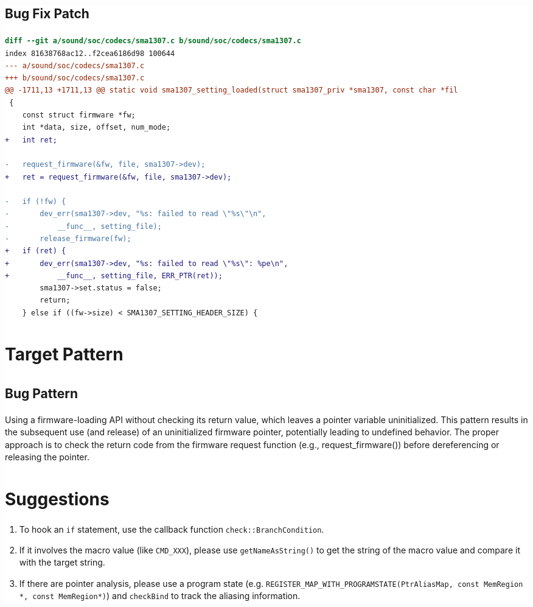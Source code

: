 ## Bug Fix Patch

```diff
diff --git a/sound/soc/codecs/sma1307.c b/sound/soc/codecs/sma1307.c
index 81638768ac12..f2cea6186d98 100644
--- a/sound/soc/codecs/sma1307.c
+++ b/sound/soc/codecs/sma1307.c
@@ -1711,13 +1711,13 @@ static void sma1307_setting_loaded(struct sma1307_priv *sma1307, const char *fil
 {
 	const struct firmware *fw;
 	int *data, size, offset, num_mode;
+	int ret;
 
-	request_firmware(&fw, file, sma1307->dev);
+	ret = request_firmware(&fw, file, sma1307->dev);
 
-	if (!fw) {
-		dev_err(sma1307->dev, "%s: failed to read \"%s\"\n",
-			__func__, setting_file);
-		release_firmware(fw);
+	if (ret) {
+		dev_err(sma1307->dev, "%s: failed to read \"%s\": %pe\n",
+			__func__, setting_file, ERR_PTR(ret));
 		sma1307->set.status = false;
 		return;
 	} else if ((fw->size) < SMA1307_SETTING_HEADER_SIZE) {
```



# Target Pattern

## Bug Pattern

Using a firmware-loading API without checking its return value, which leaves a pointer variable uninitialized. This pattern results in the subsequent use (and release) of an uninitialized firmware pointer, potentially leading to undefined behavior. The proper approach is to check the return code from the firmware request function (e.g., request_firmware()) before dereferencing or releasing the pointer.



# Suggestions 

1. To hook an `if` statement, use the callback function `check::BranchCondition`.

2. If it involves the macro value (like `CMD_XXX`), please use `getNameAsString()` to get the string of the macro value and compare it with the target string.

3. If there are pointer analysis, please use a program state (e.g. `REGISTER_MAP_WITH_PROGRAMSTATE(PtrAliasMap, const MemRegion*, const MemRegion*)`) and `checkBind` to track the aliasing information.
